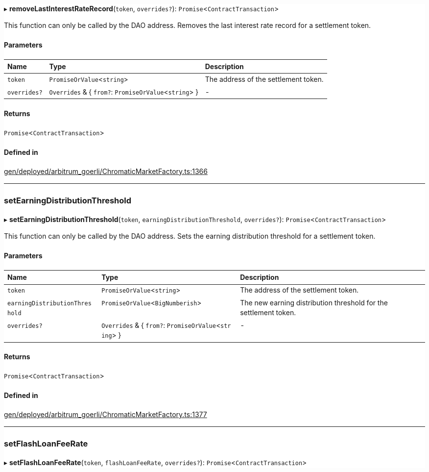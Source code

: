 ▸ **removeLastInterestRateRecord**(`token`, `overrides?`): `Promise`<`ContractTransaction`\>

This function can only be called by the DAO address.
Removes the last interest rate record for a settlement token.

#### Parameters

| Name | Type | Description |
| :------ | :------ | :------ |
| `token` | `PromiseOrValue`<`string`\> | The address of the settlement token. |
| `overrides?` | `Overrides` & { `from?`: `PromiseOrValue`<`string`\>  } | - |

#### Returns

`Promise`<`ContractTransaction`\>

#### Defined in

[gen/deployed/arbitrum_goerli/ChromaticMarketFactory.ts:1366](https://github.com/chromatic-protocol/sdk/blob/27a986d/src/gen/deployed/arbitrum_goerli/ChromaticMarketFactory.ts#L1366)

___

### setEarningDistributionThreshold

▸ **setEarningDistributionThreshold**(`token`, `earningDistributionThreshold`, `overrides?`): `Promise`<`ContractTransaction`\>

This function can only be called by the DAO address.
Sets the earning distribution threshold for a settlement token.

#### Parameters

| Name | Type | Description |
| :------ | :------ | :------ |
| `token` | `PromiseOrValue`<`string`\> | The address of the settlement token. |
| `earningDistributionThreshold` | `PromiseOrValue`<`BigNumberish`\> | The new earning distribution threshold for the settlement token. |
| `overrides?` | `Overrides` & { `from?`: `PromiseOrValue`<`string`\>  } | - |

#### Returns

`Promise`<`ContractTransaction`\>

#### Defined in

[gen/deployed/arbitrum_goerli/ChromaticMarketFactory.ts:1377](https://github.com/chromatic-protocol/sdk/blob/27a986d/src/gen/deployed/arbitrum_goerli/ChromaticMarketFactory.ts#L1377)

___

### setFlashLoanFeeRate

▸ **setFlashLoanFeeRate**(`token`, `flashLoanFeeRate`, `overrides?`): `Promise`<`ContractTransaction`\>
